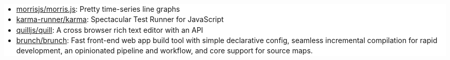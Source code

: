 * [morrisjs/morris.js](https://github.com/morrisjs/morris.js): Pretty time-series line graphs
* [karma-runner/karma](https://github.com/karma-runner/karma): Spectacular Test Runner for JavaScript
* [quilljs/quill](https://github.com/quilljs/quill): A cross browser rich text editor with an API
* [brunch/brunch](https://github.com/brunch/brunch): Fast front-end web app build tool with simple declarative config, seamless incremental compilation for rapid development, an opinionated pipeline and workflow, and core support for source maps.
